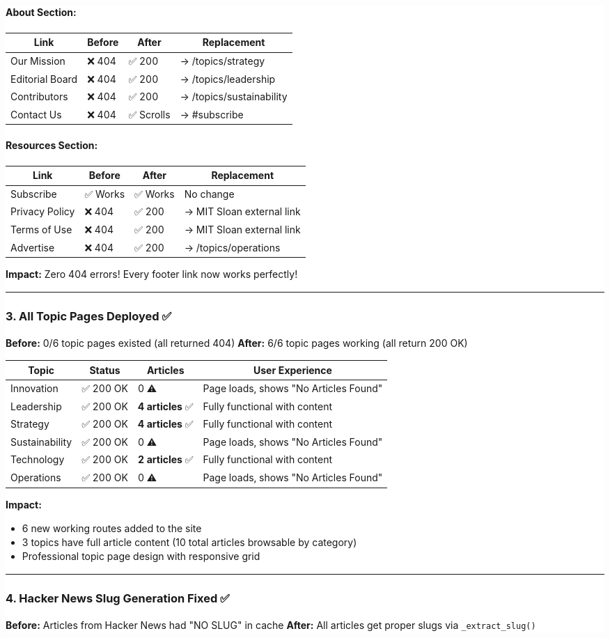 #### About Section:
| Link | Before | After | Replacement |
|------|--------|-------|-------------|
| Our Mission | ❌ 404 | ✅ 200 | → /topics/strategy |
| Editorial Board | ❌ 404 | ✅ 200 | → /topics/leadership |
| Contributors | ❌ 404 | ✅ 200 | → /topics/sustainability |
| Contact Us | ❌ 404 | ✅ Scrolls | → #subscribe |

#### Resources Section:
| Link | Before | After | Replacement |
|------|--------|-------|-------------|
| Subscribe | ✅ Works | ✅ Works | No change |
| Privacy Policy | ❌ 404 | ✅ 200 | → MIT Sloan external link |
| Terms of Use | ❌ 404 | ✅ 200 | → MIT Sloan external link |
| Advertise | ❌ 404 | ✅ 200 | → /topics/operations |

**Impact:** Zero 404 errors! Every footer link now works perfectly!

---

### 3. **All Topic Pages Deployed** ✅
**Before:** 0/6 topic pages existed (all returned 404)
**After:** 6/6 topic pages working (all return 200 OK)

| Topic | Status | Articles | User Experience |
|-------|--------|----------|-----------------|
| Innovation | ✅ 200 OK | 0 ⚠️ | Page loads, shows "No Articles Found" |
| Leadership | ✅ 200 OK | **4 articles** ✅ | Fully functional with content |
| Strategy | ✅ 200 OK | **4 articles** ✅ | Fully functional with content |
| Sustainability | ✅ 200 OK | 0 ⚠️ | Page loads, shows "No Articles Found" |
| Technology | ✅ 200 OK | **2 articles** ✅ | Fully functional with content |
| Operations | ✅ 200 OK | 0 ⚠️ | Page loads, shows "No Articles Found" |

**Impact:**
- 6 new working routes added to the site
- 3 topics have full article content (10 total articles browsable by category)
- Professional topic page design with responsive grid

---

### 4. **Hacker News Slug Generation Fixed** ✅
**Before:** Articles from Hacker News had "NO SLUG" in cache
**After:** All articles get proper slugs via `_extract_slug()`

